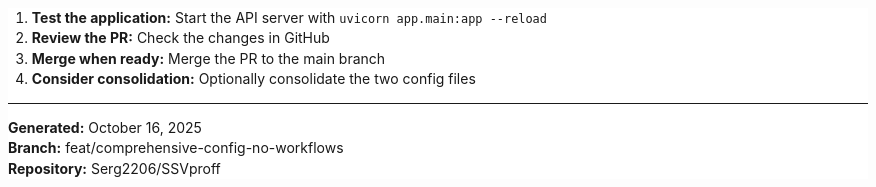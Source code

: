 1. **Test the application:** Start the API server with `uvicorn app.main:app --reload`
2. **Review the PR:** Check the changes in GitHub
3. **Merge when ready:** Merge the PR to the main branch
4. **Consider consolidation:** Optionally consolidate the two config files

---

**Generated:** October 16, 2025  
**Branch:** feat/comprehensive-config-no-workflows  
**Repository:** Serg2206/SSVproff

